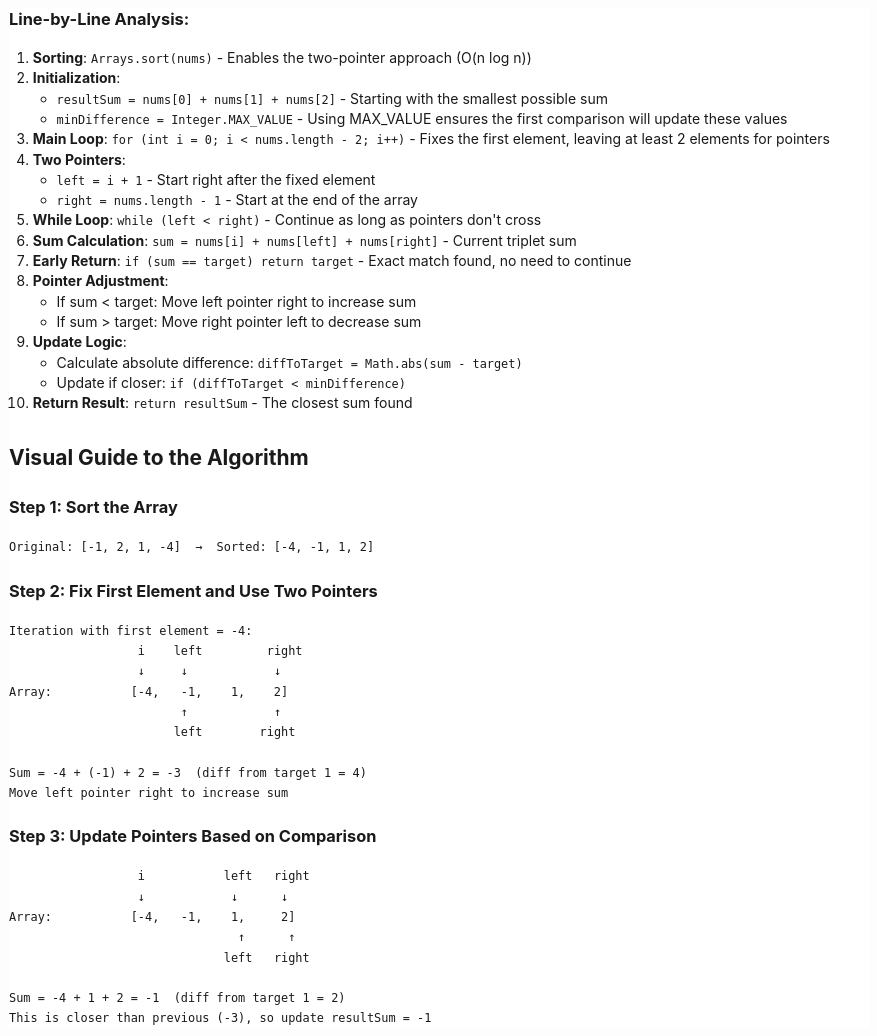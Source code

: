 ### Line-by-Line Analysis:

1. **Sorting**: `Arrays.sort(nums)` - Enables the two-pointer approach (O(n log n))
2. **Initialization**:
   - `resultSum = nums[0] + nums[1] + nums[2]` - Starting with the smallest possible sum
   - `minDifference = Integer.MAX_VALUE` - Using MAX_VALUE ensures the first comparison will update these values
3. **Main Loop**: `for (int i = 0; i < nums.length - 2; i++)` - Fixes the first element, leaving at least 2 elements for pointers
4. **Two Pointers**:
   - `left = i + 1` - Start right after the fixed element
   - `right = nums.length - 1` - Start at the end of the array
5. **While Loop**: `while (left < right)` - Continue as long as pointers don't cross
6. **Sum Calculation**: `sum = nums[i] + nums[left] + nums[right]` - Current triplet sum
7. **Early Return**: `if (sum == target) return target` - Exact match found, no need to continue
8. **Pointer Adjustment**:
   - If sum < target: Move left pointer right to increase sum
   - If sum > target: Move right pointer left to decrease sum
9. **Update Logic**:
   - Calculate absolute difference: `diffToTarget = Math.abs(sum - target)`
   - Update if closer: `if (diffToTarget < minDifference)`
10. **Return Result**: `return resultSum` - The closest sum found

## Visual Guide to the Algorithm

### Step 1: Sort the Array
```
Original: [-1, 2, 1, -4]  →  Sorted: [-4, -1, 1, 2]
```

### Step 2: Fix First Element and Use Two Pointers

```
Iteration with first element = -4:
                  i    left         right
                  ↓     ↓            ↓
Array:           [-4,   -1,    1,    2]
                        ↑            ↑
                       left        right

Sum = -4 + (-1) + 2 = -3  (diff from target 1 = 4)
Move left pointer right to increase sum
```

### Step 3: Update Pointers Based on Comparison

```
                  i           left   right
                  ↓            ↓      ↓
Array:           [-4,   -1,    1,     2]
                                ↑      ↑
                              left   right

Sum = -4 + 1 + 2 = -1  (diff from target 1 = 2)
This is closer than previous (-3), so update resultSum = -1
```
